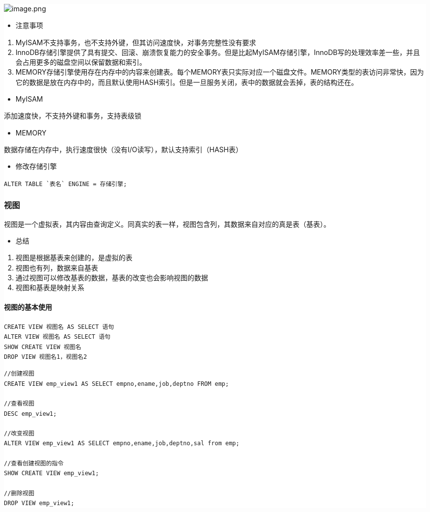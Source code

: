 ![image.png](https://note.youdao.com/yws/res/17986/WEBRESOURCEf27536603eba311fe2f9fde786d4abd5)

- 注意事项

1. MyISAM不支持事务，也不支持外键，但其访问速度快，对事务完整性没有要求
2. InnoDB存储引擎提供了具有提交、回滚、崩溃恢复能力的安全事务。但是比起MyISAM存储引擎，InnoDB写的处理效率差一些，并且会占用更多的磁盘空间以保留数据和索引。
3. MEMORY存储引擎使用存在内存中的内容来创建表。每个MEMORY表只实际对应一个磁盘文件。MEMORY类型的表访问非常快，因为它的数据是放在内存中的，而且默认使用HASH索引。但是一旦服务关闭，表中的数据就会丢掉，表的结构还在。



- MyISAM

添加速度快，不支持外键和事务，支持表级锁

- MEMORY

数据存储在内存中，执行速度很快（没有I/O读写），默认支持索引（HASH表）

- 修改存储引擎

```
ALTER TABLE `表名` ENGINE = 存储引擎;
```

### 视图

视图是一个虚拟表，其内容由查询定义。同真实的表一样，视图包含列，其数据来自对应的真是表（基表）。

- 总结

1. 视图是根据基表来创建的，是虚拟的表
2. 视图也有列，数据来自基表
3. 通过视图可以修改基表的数据，基表的改变也会影响视图的数据
4. 视图和基表是映射关系

#### 视图的基本使用

```
CREATE VIEW 视图名 AS SELECT 语句
ALTER VIEW 视图名 AS SELECT 语句
SHOW CREATE VIEW 视图名
DROP VIEW 视图名1，视图名2
```

```
//创建视图
CREATE VIEW emp_view1 AS SELECT empno,ename,job,deptno FROM emp;

//查看视图
DESC emp_view1;

//改变视图
ALTER VIEW emp_view1 AS SELECT empno,ename,job,deptno,sal from emp;

//查看创建视图的指令
SHOW CREATE VIEW emp_view1;

//删除视图
DROP VIEW emp_view1;

```

